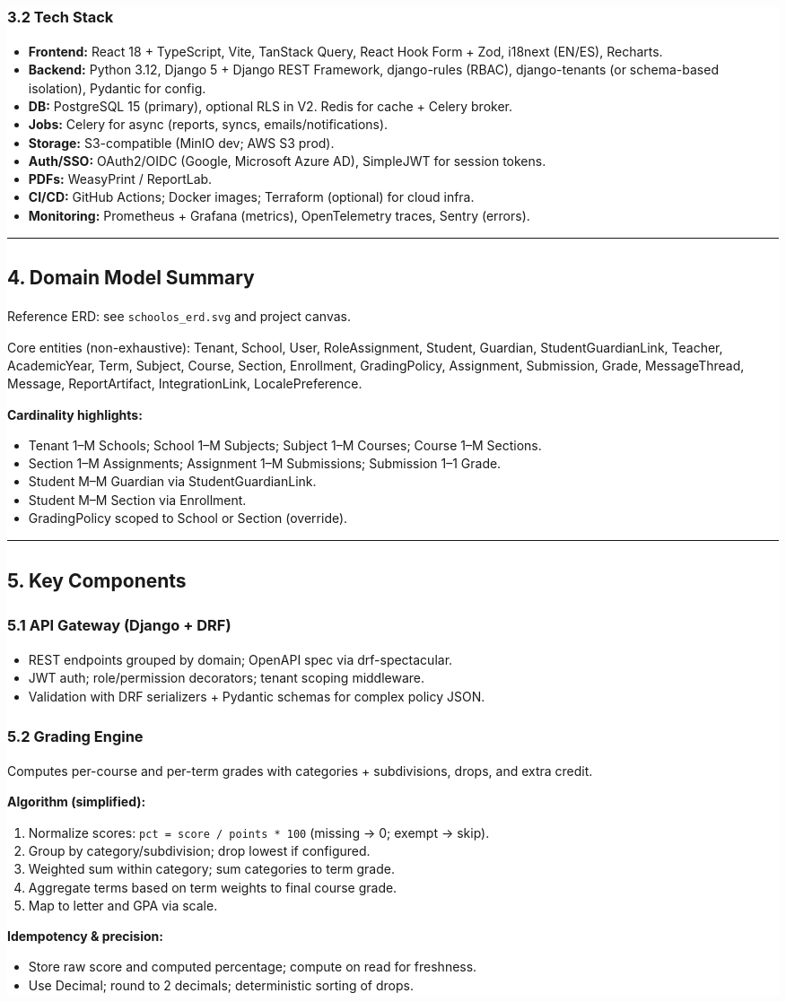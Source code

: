 ### 3.2 Tech Stack
- **Frontend:** React 18 + TypeScript, Vite, TanStack Query, React Hook Form + Zod, i18next (EN/ES), Recharts.
- **Backend:** Python 3.12, Django 5 + Django REST Framework, django-rules (RBAC), django-tenants (or schema-based isolation), Pydantic for config.
- **DB:** PostgreSQL 15 (primary), optional RLS in V2. Redis for cache + Celery broker.
- **Jobs:** Celery for async (reports, syncs, emails/notifications).
- **Storage:** S3-compatible (MinIO dev; AWS S3 prod).
- **Auth/SSO:** OAuth2/OIDC (Google, Microsoft Azure AD), SimpleJWT for session tokens.
- **PDFs:** WeasyPrint / ReportLab.
- **CI/CD:** GitHub Actions; Docker images; Terraform (optional) for cloud infra.
- **Monitoring:** Prometheus + Grafana (metrics), OpenTelemetry traces, Sentry (errors).

---

## 4. Domain Model Summary

Reference ERD: see `schoolos_erd.svg` and project canvas.

Core entities (non-exhaustive): Tenant, School, User, RoleAssignment, Student, Guardian, StudentGuardianLink, Teacher, AcademicYear, Term, Subject, Course, Section, Enrollment, GradingPolicy, Assignment, Submission, Grade, MessageThread, Message, ReportArtifact, IntegrationLink, LocalePreference.

**Cardinality highlights:**
- Tenant 1–M Schools; School 1–M Subjects; Subject 1–M Courses; Course 1–M Sections.
- Section 1–M Assignments; Assignment 1–M Submissions; Submission 1–1 Grade.
- Student M–M Guardian via StudentGuardianLink.
- Student M–M Section via Enrollment.
- GradingPolicy scoped to School or Section (override).

---

## 5. Key Components

### 5.1 API Gateway (Django + DRF)
- REST endpoints grouped by domain; OpenAPI spec via drf-spectacular.
- JWT auth; role/permission decorators; tenant scoping middleware.
- Validation with DRF serializers + Pydantic schemas for complex policy JSON.

### 5.2 Grading Engine
Computes per-course and per-term grades with categories + subdivisions, drops, and extra credit.

**Algorithm (simplified):**
1. Normalize scores: `pct = score / points * 100` (missing → 0; exempt → skip).
2. Group by category/subdivision; drop lowest if configured.
3. Weighted sum within category; sum categories to term grade.
4. Aggregate terms based on term weights to final course grade.
5. Map to letter and GPA via scale.

**Idempotency & precision:**
- Store raw score and computed percentage; compute on read for freshness.
- Use Decimal; round to 2 decimals; deterministic sorting of drops.
